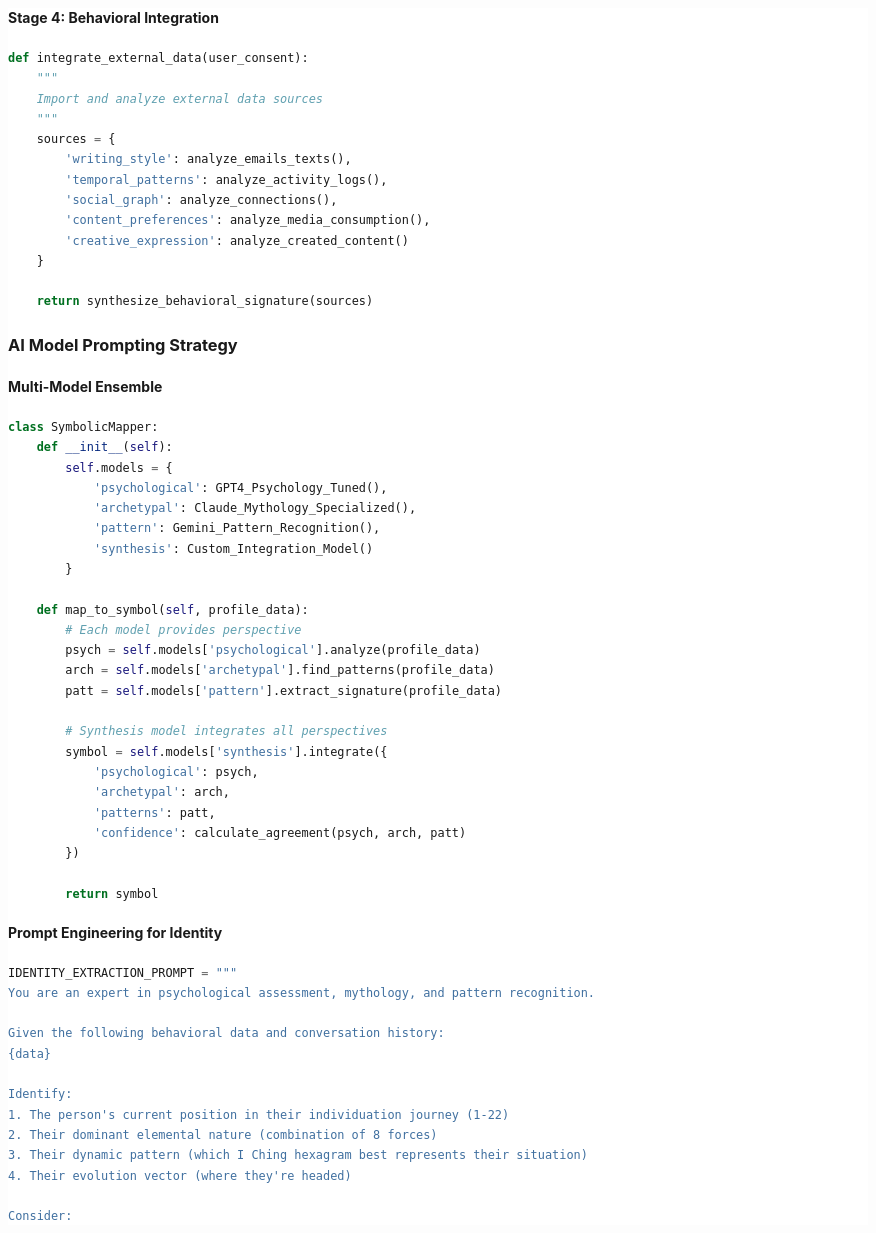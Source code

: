#### Stage 4: Behavioral Integration

```python
def integrate_external_data(user_consent):
    """
    Import and analyze external data sources
    """
    sources = {
        'writing_style': analyze_emails_texts(),
        'temporal_patterns': analyze_activity_logs(),
        'social_graph': analyze_connections(),
        'content_preferences': analyze_media_consumption(),
        'creative_expression': analyze_created_content()
    }
    
    return synthesize_behavioral_signature(sources)
```

### AI Model Prompting Strategy

#### Multi-Model Ensemble

```python
class SymbolicMapper:
    def __init__(self):
        self.models = {
            'psychological': GPT4_Psychology_Tuned(),
            'archetypal': Claude_Mythology_Specialized(),
            'pattern': Gemini_Pattern_Recognition(),
            'synthesis': Custom_Integration_Model()
        }
    
    def map_to_symbol(self, profile_data):
        # Each model provides perspective
        psych = self.models['psychological'].analyze(profile_data)
        arch = self.models['archetypal'].find_patterns(profile_data)
        patt = self.models['pattern'].extract_signature(profile_data)
        
        # Synthesis model integrates all perspectives
        symbol = self.models['synthesis'].integrate({
            'psychological': psych,
            'archetypal': arch,
            'patterns': patt,
            'confidence': calculate_agreement(psych, arch, patt)
        })
        
        return symbol
```

#### Prompt Engineering for Identity

```python
IDENTITY_EXTRACTION_PROMPT = """
You are an expert in psychological assessment, mythology, and pattern recognition.

Given the following behavioral data and conversation history:
{data}

Identify:
1. The person's current position in their individuation journey (1-22)
2. Their dominant elemental nature (combination of 8 forces)
3. Their dynamic pattern (which I Ching hexagram best represents their situation)
4. Their evolution vector (where they're headed)

Consider:
```